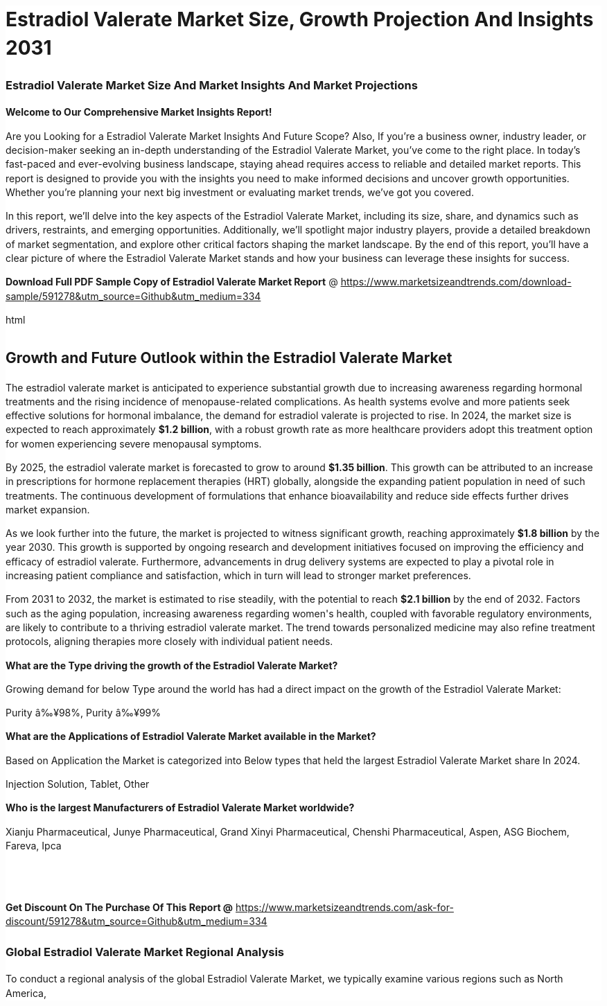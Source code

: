 <h1> Estradiol Valerate Market Size, Growth Projection And Insights 2031</h1><div class="" data-test-id=""><h3><span class="">Estradiol Valerate Market Size And Market Insights And Market Projections</span></h3></div><div class="" data-test-id=""><p><strong>Welcome to Our Comprehensive Market Insights Report!</strong></p><p>Are you Looking for a Estradiol Valerate Market Insights And Future Scope? Also, If you&rsquo;re a business owner, industry leader, or decision-maker seeking an in-depth understanding of the Estradiol Valerate Market, you&rsquo;ve come to the right place. In today&rsquo;s fast-paced and ever-evolving business landscape, staying ahead requires access to reliable and detailed market reports. This report is designed to provide you with the insights you need to make informed decisions and uncover growth opportunities. Whether you&rsquo;re planning your next big investment or evaluating market trends, we&rsquo;ve got you covered.</p><p>In this report, we&rsquo;ll delve into the key aspects of the Estradiol Valerate Market, including its size, share, and dynamics such as drivers, restraints, and emerging opportunities. Additionally, we&rsquo;ll spotlight major industry players, provide a detailed breakdown of market segmentation, and explore other critical factors shaping the market landscape. By the end of this report, you&rsquo;ll have a clear picture of where the Estradiol Valerate Market stands and how your business can leverage these insights for success.</p><p><strong>Download Full PDF Sample Copy of Estradiol Valerate Market Report</strong> @ <a href="https://www.marketsizeandtrends.com/download-sample/591278&utm_source=Github&utm_medium=334" target="_blank">https://www.marketsizeandtrends.com/download-sample/591278&utm_source=Github&utm_medium=334</a></p></div><div class="" data-test-id=""><p><span class="">html<div> <h2>Growth and Future Outlook within the Estradiol Valerate Market</h2> <p>The estradiol valerate market is anticipated to experience substantial growth due to increasing awareness regarding hormonal treatments and the rising incidence of menopause-related complications. As health systems evolve and more patients seek effective solutions for hormonal imbalance, the demand for estradiol valerate is projected to rise. In 2024, the market size is expected to reach approximately <strong>$1.2 billion</strong>, with a robust growth rate as more healthcare providers adopt this treatment option for women experiencing severe menopausal symptoms.</p> <p>By 2025, the estradiol valerate market is forecasted to grow to around <strong>$1.35 billion</strong>. This growth can be attributed to an increase in prescriptions for hormone replacement therapies (HRT) globally, alongside the expanding patient population in need of such treatments. The continuous development of formulations that enhance bioavailability and reduce side effects further drives market expansion.</p> <p><strong></strong></p> <p>As we look further into the future, the market is projected to witness significant growth, reaching approximately <strong>$1.8 billion</strong> by the year 2030. This growth is supported by ongoing research and development initiatives focused on improving the efficiency and efficacy of estradiol valerate. Furthermore, advancements in drug delivery systems are expected to play a pivotal role in increasing patient compliance and satisfaction, which in turn will lead to stronger market preferences.</p> <p>From 2031 to 2032, the market is estimated to rise steadily, with the potential to reach <strong>$2.1 billion</strong> by the end of 2032. Factors such as the aging population, increasing awareness regarding women's health, coupled with favorable regulatory environments, are likely to contribute to a thriving estradiol valerate market. The trend towards personalized medicine may also refine treatment protocols, aligning therapies more closely with individual patient needs.</p></div></span></p><p><strong><span class="">What are the&nbsp;Type driving the growth of the Estradiol Valerate Market?</span></strong></p></div><div class="" data-test-id=""><p><span class="">Growing demand for below Type around the world has had a direct impact on the growth of the Estradiol Valerate Market:</span></p></div><div class="" data-test-id=""><p>Purity â‰¥98%, Purity â‰¥99%</p><p><span class=""><strong>What are the&nbsp;Applications&nbsp;of Estradiol Valerate Market available in the Market?</strong></span></p></div><div class="" data-test-id=""><p><span class="">Based on Application the Market is categorized into Below types that held the largest Estradiol Valerate Market share In 2024.</span></p></div><div class="" data-test-id=""><p><span class="">Injection Solution, Tablet, Other</span></p><p><span class=""><strong>Who is the largest Manufacturers of Estradiol Valerate Market worldwide?</strong></span></p></div><div class="" data-test-id=""><p><span class="">Xianju Pharmaceutical, Junye Pharmaceutical, Grand Xinyi Pharmaceutical, Chenshi Pharmaceutical, Aspen, ASG Biochem, Fareva, Ipca</span></p></div><div class="" data-test-id="">&nbsp;</div><div class="" data-test-id="">&nbsp;</div><div class="" data-test-id=""><p><span class=""><strong>Get Discount On The Purchase Of This Report @</strong> <a href="https://www.marketsizeandtrends.com/ask-for-discount/591278&utm_source=Github&utm_medium=334" target="_blank">https://www.marketsizeandtrends.com/ask-for-discount/591278&utm_source=Github&utm_medium=334</a></span></p></div><div class="" data-test-id=""><div class="article-main__content" data-test-id="publishing-text-block"><h3><span class="">Global Estradiol Valerate Market Regional Analysis</span></h3></div><div class="article-main__content" data-test-id="publishing-text-block"><p><span class="">To conduct a regional analysis of the global Estradiol Valerate Market, we typically examine various regions such as North America,